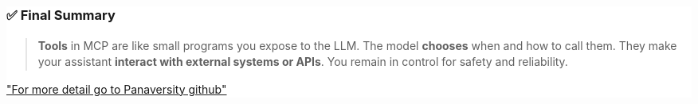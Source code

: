 ### ✅ Final Summary

> **Tools** in MCP are like small programs you expose to the LLM.
> The model **chooses** when and how to call them.
> They make your assistant **interact with external systems or APIs**.
> You remain in control for safety and reliability.

["For more detail go to Panaversity github"](https://github.com/panaversity/learn-agentic-ai/tree/main/03_ai_protocols/01_mcp/04_fundamental_%20primitives/03_defining_tools)

[1]: https://modelcontextprotocol.io/specification/2025-06-18/server/tools?utm_source=chatgpt.com "Tools - Model Context Protocol"
[2]: https://gofastmcp.com/python-sdk/fastmcp-server-server?utm_source=chatgpt.com "fastmcp.server"
[3]: https://www.firecrawl.dev/blog/fastmcp-tutorial-building-mcp-servers-python?utm_source=chatgpt.com "FastMCP Tutorial: Building MCP Servers in Python From Scratch"
[4]: https://modelcontextprotocol.io/docs/learn/architecture?utm_source=chatgpt.com "Architecture Overview - Model Context Protocol"
[5]: https://dev.to/alexmercedcoder/a-journey-from-ai-to-llms-and-mcp-9-tools-in-mcp-giving-llms-the-power-to-act-40cf?utm_source=chatgpt.com "9 - Tools in MCP — Giving LLMs the Power to Act - DEV Community"
[6]: https://github.com/modelcontextprotocol/python-sdk?utm_source=chatgpt.com "The official Python SDK for Model Context Protocol servers and clients"
